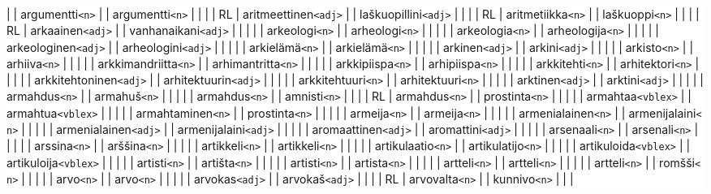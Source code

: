 |  | argumentti`<n>` |  | argumentti`<n>` |  | |
| RL | aritmeettinen`<adj>` |  | laškuopillini`<adj>` |  | |
| RL | aritmetiikka`<n>` |  | laškuoppi`<n>` |  | |
| RL | arkaainen`<adj>` |  | vanhanaikani`<adj>` |  | |
|  | arkeologi`<n>` |  | arheologi`<n>` |  | |
|  | arkeologia`<n>` |  | arheologija`<n>` |  | |
|  | arkeologinen`<adj>` |  | arheologini`<adj>` |  | |
|  | arkielämä`<n>` |  | arkielämä`<n>` |  | |
|  | arkinen`<adj>` |  | arkini`<adj>` |  | |
|  | arkisto`<n>` |  | arhiiva`<n>` |  | |
|  | arkkimandriitta`<n>` |  | arhimantritta`<n>` |  | |
|  | arkkipiispa`<n>` |  | arhipiispa`<n>` |  | |
|  | arkkitehti`<n>` |  | arhitektori`<n>` |  | |
|  | arkkitehtoninen`<adj>` |  | arhitektuurin`<adj>` |  | |
|  | arkkitehtuuri`<n>` |  | arhitektuuri`<n>` |  | |
|  | arktinen`<adj>` |  | arktini`<adj>` |  | |
|  | armahdus`<n>` |  | armahuš`<n>` |  | |
|  | armahdus`<n>` |  | amnisti`<n>` |  | |
| RL | armahdus`<n>` |  | prostinta`<n>` |  | |
|  | armahtaa`<vblex>` |  | armahtua`<vblex>` |  | |
|  | armahtaminen`<n>` |  | prostinta`<n>` |  | |
|  | armeija`<n>` |  | armeija`<n>` |  | |
|  | armenialainen`<n>` |  | armenijalaini`<n>` |  | |
|  | armenialainen`<adj>` |  | armenijalaini`<adj>` |  | |
|  | aromaattinen`<adj>` |  | aromattini`<adj>` |  | |
|  | arsenaali`<n>` |  | arsenali`<n>` |  | |
|  | arssina`<n>` |  | arššina`<n>` |  | |
|  | artikkeli`<n>` |  | artikkeli`<n>` |  | |
|  | artikulaatio`<n>` |  | artikulatijo`<n>` |  | |
|  | artikuloida`<vblex>` |  | artikuloija`<vblex>` |  | |
|  | artisti`<n>` |  | artišta`<n>` |  | |
|  | artisti`<n>` |  | artista`<n>` |  | |
|  | artteli`<n>` |  | artteli`<n>` |  | |
|  | artteli`<n>` |  | romšši`<n>` |  | |
|  | arvo`<n>` |  | arvo`<n>` |  | |
|  | arvokas`<adj>` |  | arvokaš`<adj>` |  | |
| RL | arvovalta`<n>` |  | kunnivo`<n>` |  | |